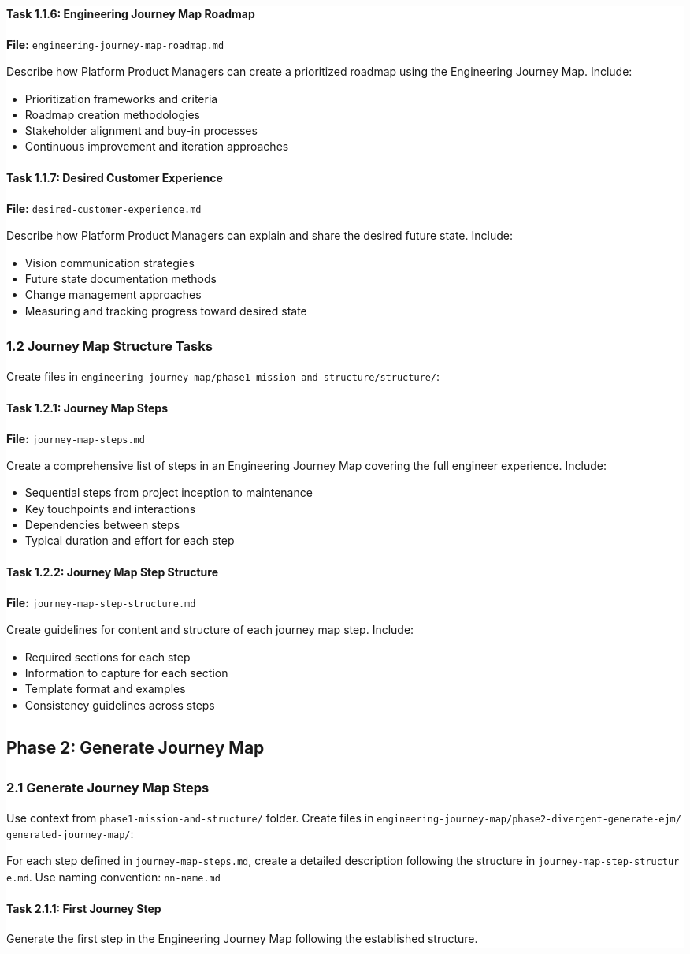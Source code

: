 #### Task 1.1.6: Engineering Journey Map Roadmap
**File:** `engineering-journey-map-roadmap.md`

Describe how Platform Product Managers can create a prioritized roadmap using the Engineering Journey Map. Include:
- Prioritization frameworks and criteria
- Roadmap creation methodologies
- Stakeholder alignment and buy-in processes
- Continuous improvement and iteration approaches

#### Task 1.1.7: Desired Customer Experience
**File:** `desired-customer-experience.md`

Describe how Platform Product Managers can explain and share the desired future state. Include:
- Vision communication strategies
- Future state documentation methods
- Change management approaches
- Measuring and tracking progress toward desired state

### 1.2 Journey Map Structure Tasks

Create files in `engineering-journey-map/phase1-mission-and-structure/structure/`:

#### Task 1.2.1: Journey Map Steps
**File:** `journey-map-steps.md`

Create a comprehensive list of steps in an Engineering Journey Map covering the full engineer experience. Include:
- Sequential steps from project inception to maintenance
- Key touchpoints and interactions
- Dependencies between steps
- Typical duration and effort for each step

#### Task 1.2.2: Journey Map Step Structure
**File:** `journey-map-step-structure.md`

Create guidelines for content and structure of each journey map step. Include:
- Required sections for each step
- Information to capture for each section
- Template format and examples
- Consistency guidelines across steps

## Phase 2: Generate Journey Map

### 2.1 Generate Journey Map Steps

Use context from `phase1-mission-and-structure/` folder.
Create files in `engineering-journey-map/phase2-divergent-generate-ejm/generated-journey-map/`:

For each step defined in `journey-map-steps.md`, create a detailed description following the structure in `journey-map-step-structure.md`. Use naming convention: `nn-name.md`

#### Task 2.1.1: First Journey Step
Generate the first step in the Engineering Journey Map following the established structure.
